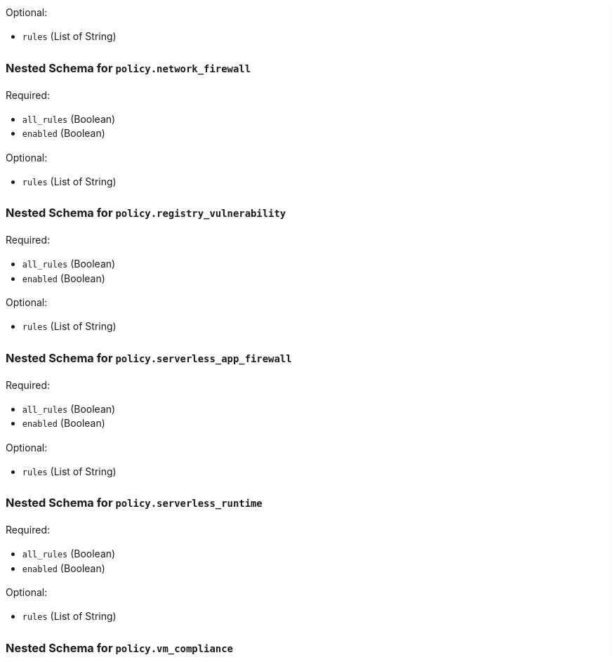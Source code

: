 Optional:

- `rules` (List of String)


<a id="nestedblock--policy--network_firewall"></a>
### Nested Schema for `policy.network_firewall`

Required:

- `all_rules` (Boolean)
- `enabled` (Boolean)

Optional:

- `rules` (List of String)


<a id="nestedblock--policy--registry_vulnerability"></a>
### Nested Schema for `policy.registry_vulnerability`

Required:

- `all_rules` (Boolean)
- `enabled` (Boolean)

Optional:

- `rules` (List of String)


<a id="nestedblock--policy--serverless_app_firewall"></a>
### Nested Schema for `policy.serverless_app_firewall`

Required:

- `all_rules` (Boolean)
- `enabled` (Boolean)

Optional:

- `rules` (List of String)


<a id="nestedblock--policy--serverless_runtime"></a>
### Nested Schema for `policy.serverless_runtime`

Required:

- `all_rules` (Boolean)
- `enabled` (Boolean)

Optional:

- `rules` (List of String)


<a id="nestedblock--policy--vm_compliance"></a>
### Nested Schema for `policy.vm_compliance`
